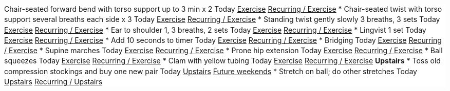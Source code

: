 Chair-seated forward bend with torso support up to 3 min x 2
Today
 [Exercise](https://beta.todoist.com/app/label/Exercise)  [Recurring / Exercise](https://beta.todoist.com/app/project/410614252#task-4865933936) 
* 
Chair-seated twist with torso support several breaths each side x 3
Today
 [Exercise](https://beta.todoist.com/app/label/Exercise)  [Recurring / Exercise](https://beta.todoist.com/app/project/410614252#task-4865936892) 
* 
Standing twist gently slowly 3 breaths, 3 sets
Today
 [Exercise](https://beta.todoist.com/app/label/Exercise)  [Recurring / Exercise](https://beta.todoist.com/app/project/410614252#task-4865938967) 
* 
Ear to shoulder 1, 3 breaths, 2 sets
Today
 [Exercise](https://beta.todoist.com/app/label/Exercise)  [Recurring / Exercise](https://beta.todoist.com/app/project/410614252#task-4865940776) 
* 
Lingvist 1 set
Today
 [Exercise](https://beta.todoist.com/app/label/Exercise)  [Recurring / Exercise](https://beta.todoist.com/app/project/410614252#task-4819379171) 
* 
Add 10 seconds to timer
Today
 [Exercise](https://beta.todoist.com/app/label/Exercise)  [Recurring / Exercise](https://beta.todoist.com/app/project/410614252#task-4865929371) 
* 
Bridging
Today
 [Exercise](https://beta.todoist.com/app/label/Exercise)  [Recurring / Exercise](https://beta.todoist.com/app/project/410614252#task-4865929863) 
* 
Supine marches
Today
 [Exercise](https://beta.todoist.com/app/label/Exercise)  [Recurring / Exercise](https://beta.todoist.com/app/project/410614252#task-4865930202) 
* 
Prone hip extension
Today
 [Exercise](https://beta.todoist.com/app/label/Exercise)  [Recurring / Exercise](https://beta.todoist.com/app/project/410614252#task-4865930582) 
* 
Ball squeezes
Today
 [Exercise](https://beta.todoist.com/app/label/Exercise)  [Recurring / Exercise](https://beta.todoist.com/app/project/410614252#task-4865930959) 
* 
Clam with yellow tubing
Today
 [Exercise](https://beta.todoist.com/app/label/Exercise)  [Recurring / Exercise](https://beta.todoist.com/app/project/410614252#task-4865931192) 
**Upstairs**
* 
Toss old compression stockings and buy one new pair
Today [Upstairs](https://beta.todoist.com/app/label/Upstairs)  [Future weekends](https://beta.todoist.com/app/project/2244600532#task-4856919916) 
* 
Stretch on ball; do other stretches
Today
 [Upstairs](https://beta.todoist.com/app/label/Upstairs)  [Recurring / Upstairs](https://beta.todoist.com/app/project/410614252#task-4797679340) 